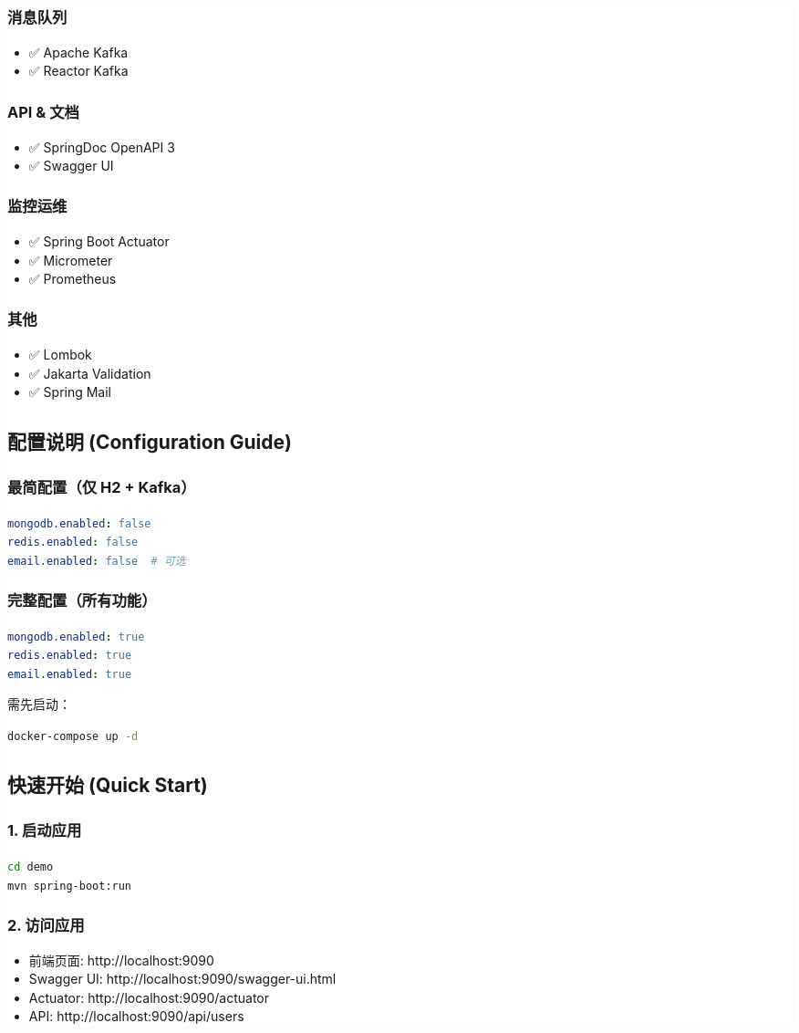 ### 消息队列
- ✅ Apache Kafka
- ✅ Reactor Kafka

### API & 文档
- ✅ SpringDoc OpenAPI 3
- ✅ Swagger UI

### 监控运维
- ✅ Spring Boot Actuator
- ✅ Micrometer
- ✅ Prometheus

### 其他
- ✅ Lombok
- ✅ Jakarta Validation
- ✅ Spring Mail

## 配置说明 (Configuration Guide)

### 最简配置（仅 H2 + Kafka）
```yaml
mongodb.enabled: false
redis.enabled: false
email.enabled: false  # 可选
```

### 完整配置（所有功能）
```yaml
mongodb.enabled: true
redis.enabled: true
email.enabled: true
```

需先启动：
```bash
docker-compose up -d
```

## 快速开始 (Quick Start)

### 1. 启动应用
```bash
cd demo
mvn spring-boot:run
```

### 2. 访问应用
- 前端页面: http://localhost:9090
- Swagger UI: http://localhost:9090/swagger-ui.html
- Actuator: http://localhost:9090/actuator
- API: http://localhost:9090/api/users
